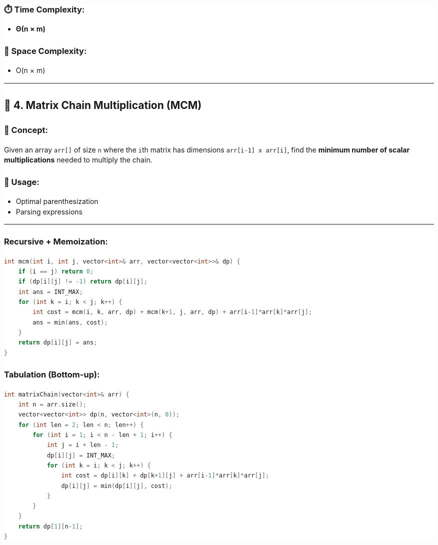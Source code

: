 ### ⏱️ Time Complexity:

- **Θ(n × m)**

### 🧮 Space Complexity:

- O(n × m)

---

## 🔗 4. Matrix Chain Multiplication (MCM)

### 🧠 Concept:

Given an array `arr[]` of size `n` where the `i`th matrix has dimensions `arr[i-1] x arr[i]`, find the **minimum number of scalar multiplications** needed to multiply the chain.

### 🧰 Usage:

- Optimal parenthesization
- Parsing expressions

---

### Recursive + Memoization:

```cpp
int mcm(int i, int j, vector<int>& arr, vector<vector<int>>& dp) {
    if (i == j) return 0;
    if (dp[i][j] != -1) return dp[i][j];
    int ans = INT_MAX;
    for (int k = i; k < j; k++) {
        int cost = mcm(i, k, arr, dp) + mcm(k+1, j, arr, dp) + arr[i-1]*arr[k]*arr[j];
        ans = min(ans, cost);
    }
    return dp[i][j] = ans;
}
```

### Tabulation (Bottom-up):

```cpp
int matrixChain(vector<int>& arr) {
    int n = arr.size();
    vector<vector<int>> dp(n, vector<int>(n, 0));
    for (int len = 2; len < n; len++) {
        for (int i = 1; i < n - len + 1; i++) {
            int j = i + len - 1;
            dp[i][j] = INT_MAX;
            for (int k = i; k < j; k++) {
                int cost = dp[i][k] + dp[k+1][j] + arr[i-1]*arr[k]*arr[j];
                dp[i][j] = min(dp[i][j], cost);
            }
        }
    }
    return dp[1][n-1];
}
```
